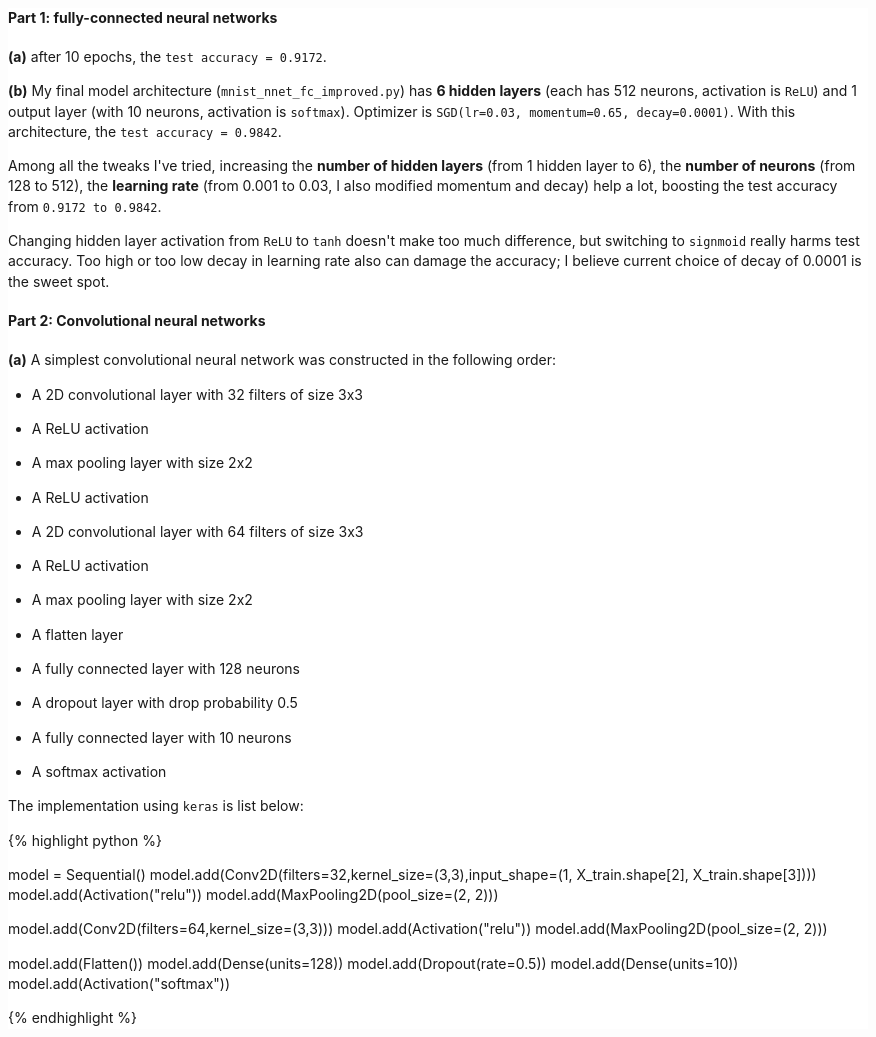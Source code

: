 #### Part 1: fully-connected neural networks

**(a)** after 10 epochs, the `test accuracy = 0.9172`.

**(b)** My final model architecture (``mnist_nnet_fc_improved.py``) has **6 hidden layers** (each has 512 neurons, activation is `ReLU`) and 1 output layer (with 10 neurons, activation is `softmax`). Optimizer is `SGD(lr=0.03, momentum=0.65, decay=0.0001)`. With this architecture, the `test accuracy = 0.9842`.

Among all the tweaks I've tried, increasing the **number of hidden layers** (from 1 hidden layer to 6), the **number of neurons** (from 128 to 512), the **learning rate** (from 0.001 to 0.03, I also modified momentum and decay) help a lot, boosting the test accuracy from `0.9172 to 0.9842`.

Changing hidden layer activation from `ReLU` to `tanh` doesn't make too much difference, but switching to `signmoid` really harms test accuracy. Too high or too low decay in learning rate also can damage the accuracy; I believe current choice of decay of 0.0001 is the sweet spot.

#### Part 2: Convolutional neural networks

**(a)** A simplest convolutional neural network was constructed in the following order:

- A 2D convolutional layer with 32 filters of size 3x3

- A ReLU activation

- A max pooling layer with size 2x2

- A ReLU activation

- A 2D convolutional layer with 64 filters of size 3x3

- A ReLU activation

- A max pooling layer with size 2x2

- A flatten layer

- A fully connected layer with 128 neurons

- A dropout layer with drop probability 0.5

- A fully connected layer with 10 neurons

- A softmax activation

The implementation using `keras` is list below:

{% highlight python %}

model = Sequential()
model.add(Conv2D(filters=32,kernel_size=(3,3),input_shape=(1, X_train.shape[2], X_train.shape[3])))
model.add(Activation("relu"))
model.add(MaxPooling2D(pool_size=(2, 2)))

model.add(Conv2D(filters=64,kernel_size=(3,3)))
model.add(Activation("relu"))
model.add(MaxPooling2D(pool_size=(2, 2)))

model.add(Flatten()) 
model.add(Dense(units=128))
model.add(Dropout(rate=0.5))
model.add(Dense(units=10))
model.add(Activation("softmax"))

{% endhighlight %}
